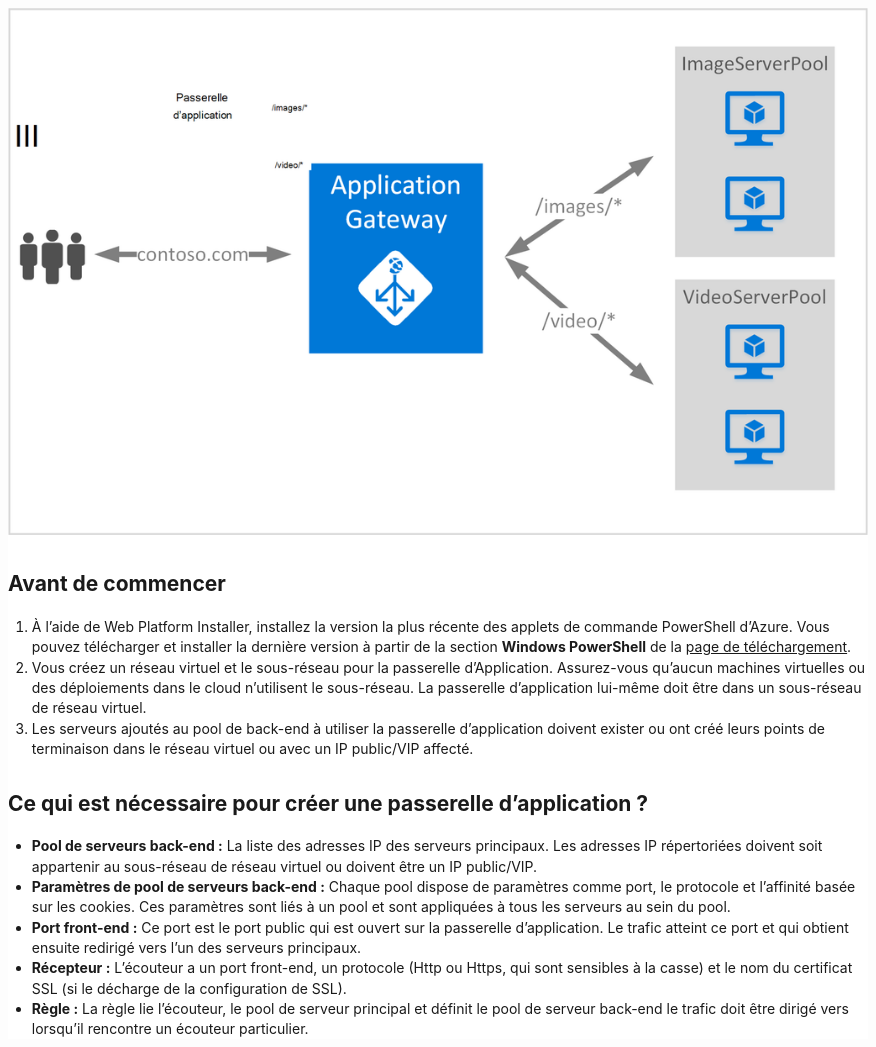 ![itinéraire de l’URL](./media/application-gateway-create-url-route-arm-ps/figure1.png)

## <a name="before-you-begin"></a>Avant de commencer

1. À l’aide de Web Platform Installer, installez la version la plus récente des applets de commande PowerShell d’Azure. Vous pouvez télécharger et installer la dernière version à partir de la section **Windows PowerShell** de la [page de téléchargement](https://azure.microsoft.com/downloads/).
2. Vous créez un réseau virtuel et le sous-réseau pour la passerelle d’Application. Assurez-vous qu’aucun machines virtuelles ou des déploiements dans le cloud n’utilisent le sous-réseau. La passerelle d’application lui-même doit être dans un sous-réseau de réseau virtuel.
3. Les serveurs ajoutés au pool de back-end à utiliser la passerelle d’application doivent exister ou ont créé leurs points de terminaison dans le réseau virtuel ou avec un IP public/VIP affecté.



## <a name="what-is-required-to-create-an-application-gateway"></a>Ce qui est nécessaire pour créer une passerelle d’application ?


- **Pool de serveurs back-end :** La liste des adresses IP des serveurs principaux. Les adresses IP répertoriées doivent soit appartenir au sous-réseau de réseau virtuel ou doivent être un IP public/VIP.
- **Paramètres de pool de serveurs back-end :** Chaque pool dispose de paramètres comme port, le protocole et l’affinité basée sur les cookies. Ces paramètres sont liés à un pool et sont appliquées à tous les serveurs au sein du pool.
- **Port front-end :** Ce port est le port public qui est ouvert sur la passerelle d’application. Le trafic atteint ce port et qui obtient ensuite redirigé vers l’un des serveurs principaux.
- **Récepteur :** L’écouteur a un port front-end, un protocole (Http ou Https, qui sont sensibles à la casse) et le nom du certificat SSL (si le décharge de la configuration de SSL).
- **Règle :** La règle lie l’écouteur, le pool de serveur principal et définit le pool de serveur back-end le trafic doit être dirigé vers lorsqu’il rencontre un écouteur particulier.
